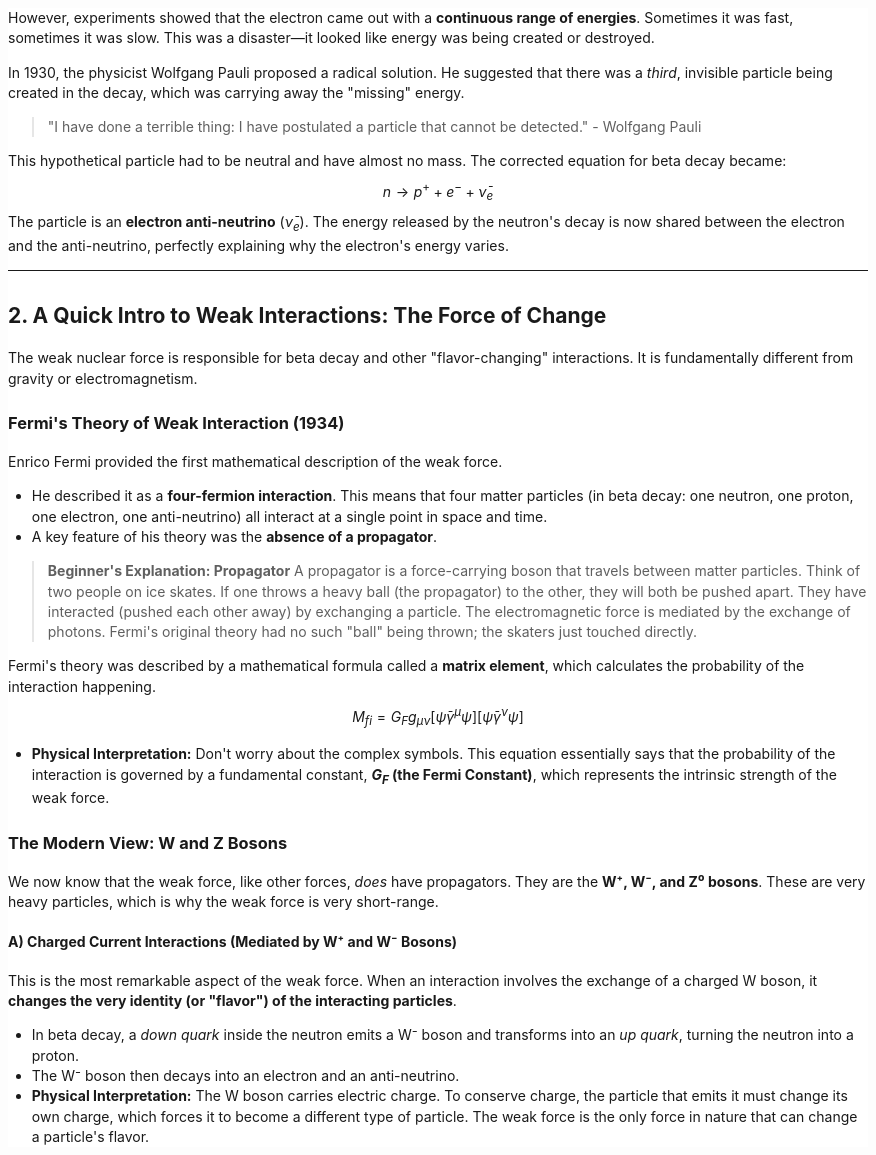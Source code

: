 However, experiments showed that the electron came out with a **continuous range of energies**. Sometimes it was fast, sometimes it was slow. This was a disaster—it looked like energy was being created or destroyed.

In 1930, the physicist Wolfgang Pauli proposed a radical solution. He suggested that there was a *third*, invisible particle being created in the decay, which was carrying away the "missing" energy.

> "I have done a terrible thing: I have postulated a particle that cannot be detected." - Wolfgang Pauli

This hypothetical particle had to be neutral and have almost no mass. The corrected equation for beta decay became:
$$ n \to p^+ + e^- + \bar{\nu}_e $$
The particle is an **electron anti-neutrino** ($\bar{\nu}_e$). The energy released by the neutron's decay is now shared between the electron and the anti-neutrino, perfectly explaining why the electron's energy varies.

---

## 2. A Quick Intro to Weak Interactions: The Force of Change

The weak nuclear force is responsible for beta decay and other "flavor-changing" interactions. It is fundamentally different from gravity or electromagnetism.

### Fermi's Theory of Weak Interaction (1934)
Enrico Fermi provided the first mathematical description of the weak force.
-   He described it as a **four-fermion interaction**. This means that four matter particles (in beta decay: one neutron, one proton, one electron, one anti-neutrino) all interact at a single point in space and time.
-   A key feature of his theory was the **absence of a propagator**.

> **Beginner's Explanation: Propagator**
> A propagator is a force-carrying boson that travels between matter particles. Think of two people on ice skates. If one throws a heavy ball (the propagator) to the other, they will both be pushed apart. They have interacted (pushed each other away) by exchanging a particle. The electromagnetic force is mediated by the exchange of photons. Fermi's original theory had no such "ball" being thrown; the skaters just touched directly.

Fermi's theory was described by a mathematical formula called a **matrix element**, which calculates the probability of the interaction happening.
$$ M_{fi} = G_F g_{\mu\nu} [\bar{\psi}\gamma^\mu \psi][\bar{\psi}\gamma^\nu \psi] $$
-   **Physical Interpretation:** Don't worry about the complex symbols. This equation essentially says that the probability of the interaction is governed by a fundamental constant, **$G_F$ (the Fermi Constant)**, which represents the intrinsic strength of the weak force.

### The Modern View: W and Z Bosons
We now know that the weak force, like other forces, *does* have propagators. They are the **W⁺, W⁻, and Z⁰ bosons**. These are very heavy particles, which is why the weak force is very short-range.

#### A) Charged Current Interactions (Mediated by W⁺ and W⁻ Bosons)
This is the most remarkable aspect of the weak force. When an interaction involves the exchange of a charged W boson, it **changes the very identity (or "flavor") of the interacting particles**.
-   In beta decay, a *down quark* inside the neutron emits a W⁻ boson and transforms into an *up quark*, turning the neutron into a proton.
-   The W⁻ boson then decays into an electron and an anti-neutrino.
-   **Physical Interpretation:** The W boson carries electric charge. To conserve charge, the particle that emits it must change its own charge, which forces it to become a different type of particle. The weak force is the only force in nature that can change a particle's flavor.
